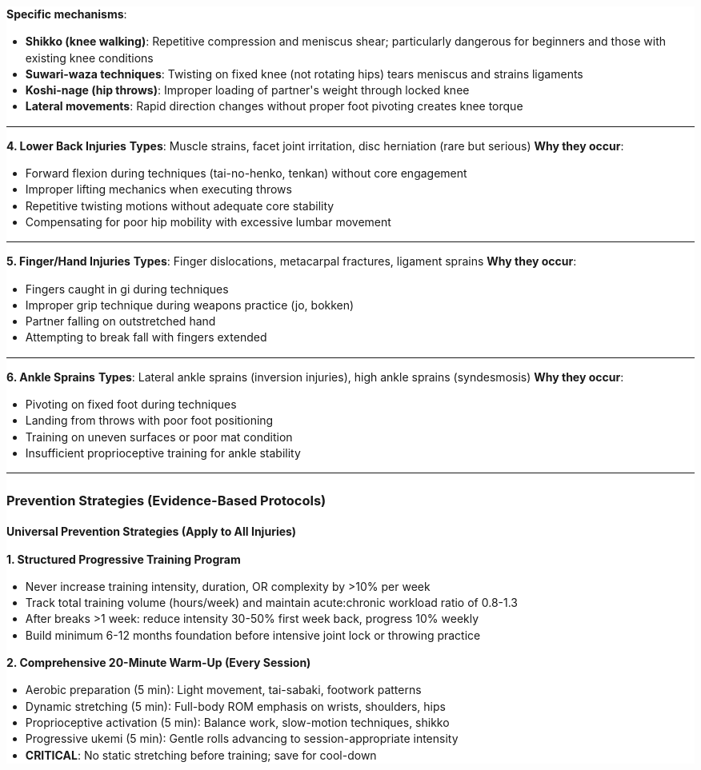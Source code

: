 **Specific mechanisms**:
- **Shikko (knee walking)**: Repetitive compression and meniscus shear; particularly dangerous for beginners and those with existing knee conditions
- **Suwari-waza techniques**: Twisting on fixed knee (not rotating hips) tears meniscus and strains ligaments
- **Koshi-nage (hip throws)**: Improper loading of partner's weight through locked knee
- **Lateral movements**: Rapid direction changes without proper foot pivoting creates knee torque

---

**4. Lower Back Injuries**
**Types**: Muscle strains, facet joint irritation, disc herniation (rare but serious)
**Why they occur**:
- Forward flexion during techniques (tai-no-henko, tenkan) without core engagement
- Improper lifting mechanics when executing throws
- Repetitive twisting motions without adequate core stability
- Compensating for poor hip mobility with excessive lumbar movement

---

**5. Finger/Hand Injuries**
**Types**: Finger dislocations, metacarpal fractures, ligament sprains
**Why they occur**:
- Fingers caught in gi during techniques
- Improper grip technique during weapons practice (jo, bokken)
- Partner falling on outstretched hand
- Attempting to break fall with fingers extended

---

**6. Ankle Sprains**
**Types**: Lateral ankle sprains (inversion injuries), high ankle sprains (syndesmosis)
**Why they occur**:
- Pivoting on fixed foot during techniques
- Landing from throws with poor foot positioning
- Training on uneven surfaces or poor mat condition
- Insufficient proprioceptive training for ankle stability

---

### Prevention Strategies (Evidence-Based Protocols)

**Universal Prevention Strategies (Apply to All Injuries)**

**1. Structured Progressive Training Program**
- Never increase training intensity, duration, OR complexity by >10% per week
- Track total training volume (hours/week) and maintain acute:chronic workload ratio of 0.8-1.3
- After breaks >1 week: reduce intensity 30-50% first week back, progress 10% weekly
- Build minimum 6-12 months foundation before intensive joint lock or throwing practice

**2. Comprehensive 20-Minute Warm-Up (Every Session)**
- Aerobic preparation (5 min): Light movement, tai-sabaki, footwork patterns
- Dynamic stretching (5 min): Full-body ROM emphasis on wrists, shoulders, hips
- Proprioceptive activation (5 min): Balance work, slow-motion techniques, shikko
- Progressive ukemi (5 min): Gentle rolls advancing to session-appropriate intensity
- **CRITICAL**: No static stretching before training; save for cool-down
